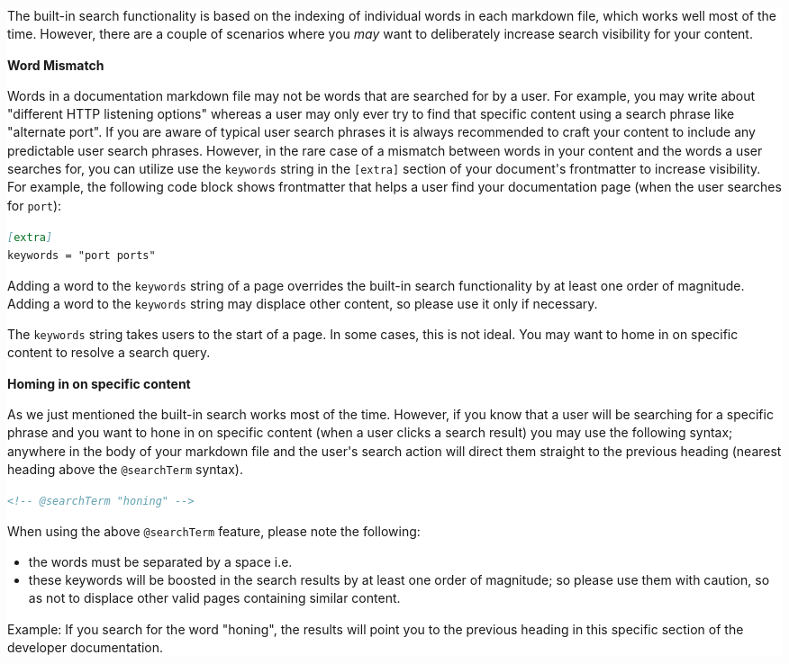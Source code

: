 The built-in search functionality is based on the indexing of individual words in each markdown file, which works well most of the time. However, there are a couple of scenarios where you _may_ want to deliberately increase search visibility for your content.

**Word Mismatch**

Words in a documentation markdown file may not be words that are searched for by a user. For example, you may write about "different HTTP listening options" whereas a user may only ever try to find that specific content using a search phrase like "alternate port". If you are aware of typical user search phrases it is always recommended to craft your content to include any predictable user search phrases. However, in the rare case of a mismatch between words in your content and the words a user searches for, you can utilize use the `keywords` string in the `[extra]` section of your document's frontmatter to increase visibility. For example, the following code block shows frontmatter that helps a user find your documentation page (when the user searches for `port`):

```markdown
[extra]
keywords = "port ports"
```

Adding a word to the `keywords` string of a page overrides the built-in search functionality by at least one order of magnitude. Adding a word to the `keywords` string may displace other content, so please use it only if necessary.

The `keywords` string takes users to the start of a page. In some cases, this is not ideal. You may want to home in on specific content to resolve a search query.

**Homing in on specific content**

As we just mentioned the built-in search works most of the time. However, if you know that a user will be searching for a specific phrase and you want to hone in on specific content (when a user clicks a search result) you may use the following syntax; anywhere in the body of your markdown file and the user's search action will direct them straight to the previous heading (nearest heading above the `@searchTerm` syntax).

```markdown
<!-- @searchTerm "honing" -->
```



When using the above `@searchTerm` feature, please note the following:
- the words must be separated by a space i.e. 
- these keywords will be boosted in the search results by at least one order of magnitude; so please use them with caution, so as not to displace other valid pages containing similar content.

Example: If you search for the word "honing", the results will point you to the previous heading in this specific section of the developer documentation.
